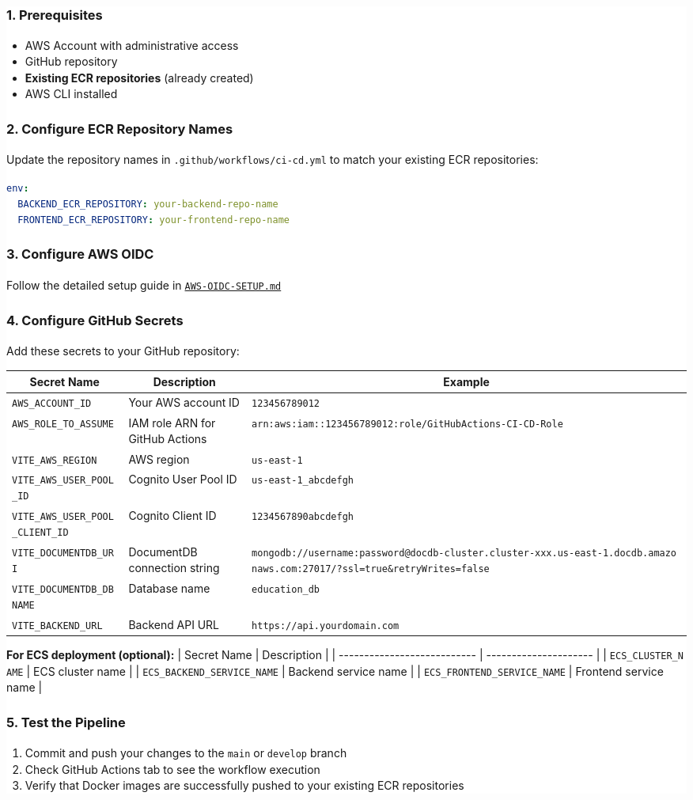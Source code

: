 ### 1. Prerequisites
- AWS Account with administrative access
- GitHub repository
- **Existing ECR repositories** (already created)
- AWS CLI installed

### 2. Configure ECR Repository Names
Update the repository names in `.github/workflows/ci-cd.yml` to match your existing ECR repositories:

```yaml
env:
  BACKEND_ECR_REPOSITORY: your-backend-repo-name
  FRONTEND_ECR_REPOSITORY: your-frontend-repo-name
```

### 3. Configure AWS OIDC
Follow the detailed setup guide in [`AWS-OIDC-SETUP.md`](./AWS-OIDC-SETUP.md)

### 4. Configure GitHub Secrets
Add these secrets to your GitHub repository:

| Secret Name                    | Description                     | Example                                                                                                                 |
| ------------------------------ | ------------------------------- | ----------------------------------------------------------------------------------------------------------------------- |
| `AWS_ACCOUNT_ID`               | Your AWS account ID             | `123456789012`                                                                                                          |
| `AWS_ROLE_TO_ASSUME`           | IAM role ARN for GitHub Actions | `arn:aws:iam::123456789012:role/GitHubActions-CI-CD-Role`                                                               |
| `VITE_AWS_REGION`              | AWS region                      | `us-east-1`                                                                                                             |
| `VITE_AWS_USER_POOL_ID`        | Cognito User Pool ID            | `us-east-1_abcdefgh`                                                                                                    |
| `VITE_AWS_USER_POOL_CLIENT_ID` | Cognito Client ID               | `1234567890abcdefgh`                                                                                                    |
| `VITE_DOCUMENTDB_URI`          | DocumentDB connection string    | `mongodb://username:password@docdb-cluster.cluster-xxx.us-east-1.docdb.amazonaws.com:27017/?ssl=true&retryWrites=false` |
| `VITE_DOCUMENTDB_DBNAME`       | Database name                   | `education_db`                                                                                                          |
| `VITE_BACKEND_URL`             | Backend API URL                 | `https://api.yourdomain.com`                                                                                            |

**For ECS deployment (optional):**
| Secret Name                 | Description           |
| --------------------------- | --------------------- |
| `ECS_CLUSTER_NAME`          | ECS cluster name      |
| `ECS_BACKEND_SERVICE_NAME`  | Backend service name  |
| `ECS_FRONTEND_SERVICE_NAME` | Frontend service name |

### 5. Test the Pipeline
1. Commit and push your changes to the `main` or `develop` branch
2. Check GitHub Actions tab to see the workflow execution
3. Verify that Docker images are successfully pushed to your existing ECR repositories
